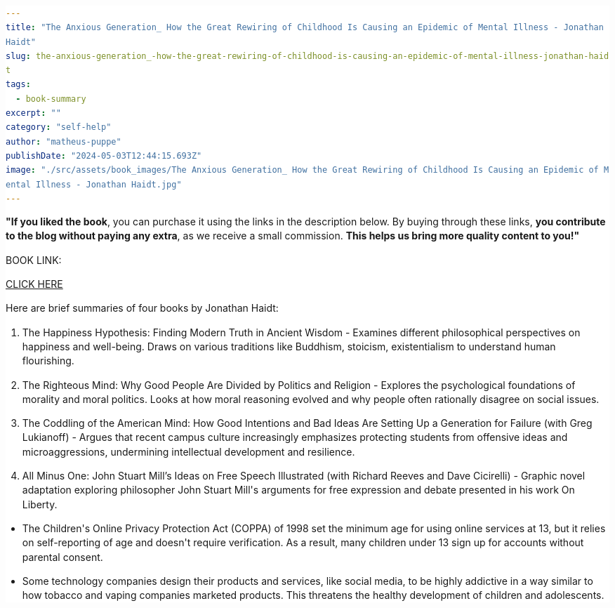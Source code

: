 ```yaml
---
title: "The Anxious Generation_ How the Great Rewiring of Childhood Is Causing an Epidemic of Mental Illness - Jonathan Haidt"
slug: the-anxious-generation_-how-the-great-rewiring-of-childhood-is-causing-an-epidemic-of-mental-illness-jonathan-haidt
tags: 
  - book-summary
excerpt: ""
category: "self-help"
author: "matheus-puppe"
publishDate: "2024-05-03T12:44:15.693Z"
image: "./src/assets/book_images/The Anxious Generation_ How the Great Rewiring of Childhood Is Causing an Epidemic of Mental Illness - Jonathan Haidt.jpg"
---
```


**"If you liked the book**, you can purchase it using the links in the description below. By buying through these links, **you contribute to the blog without paying any extra**, as we receive a small commission. **This helps us bring more quality content to you!"**

BOOK LINK:

[CLICK HERE](https://www.amazon.com/gp/search?ie=UTF8&tag=matheuspupp0a-20&linkCode=ur2&linkId=4410b525877ab397377c2b5e60711c1a&camp=1789&creative=9325&index=books&keywords=the-anxious-generation_-how-the-great-rewiring-of-childhood-is-causing-an-epidemic-of-mental-illness-jonathan-haidt)



 Here are brief summaries of four books by Jonathan Haidt:

1. The Happiness Hypothesis: Finding Modern Truth in Ancient Wisdom - Examines different philosophical perspectives on happiness and well-being. Draws on various traditions like Buddhism, stoicism, existentialism to understand human flourishing.  

2. The Righteous Mind: Why Good People Are Divided by Politics and Religion - Explores the psychological foundations of morality and moral politics. Looks at how moral reasoning evolved and why people often rationally disagree on social issues.

3. The Coddling of the American Mind: How Good Intentions and Bad Ideas Are Setting Up a Generation for Failure (with Greg Lukianoff) - Argues that recent campus culture increasingly emphasizes protecting students from offensive ideas and microaggressions, undermining intellectual development and resilience. 

4. All Minus One: John Stuart Mill’s Ideas on Free Speech Illustrated (with Richard Reeves and Dave Cicirelli) - Graphic novel adaptation exploring philosopher John Stuart Mill's arguments for free expression and debate presented in his work On Liberty.

 

- The Children's Online Privacy Protection Act (COPPA) of 1998 set the minimum age for using online services at 13, but it relies on self-reporting of age and doesn't require verification. As a result, many children under 13 sign up for accounts without parental consent. 

- Some technology companies design their products and services, like social media, to be highly addictive in a way similar to how tobacco and vaping companies marketed products. This threatens the healthy development of children and adolescents. 
